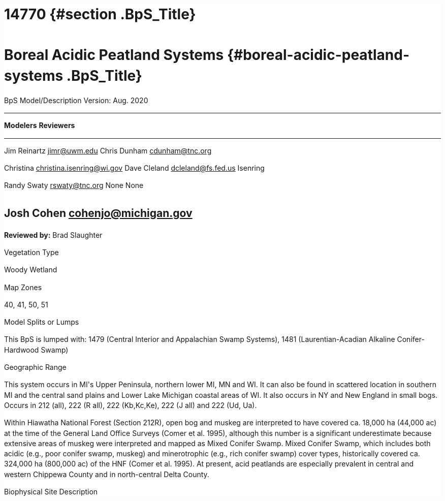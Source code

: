 # 14770 {#section .BpS_Title}

# Boreal Acidic Peatland Systems {#boreal-acidic-peatland-systems .BpS_Title}

BpS Model/Description Version: Aug. 2020

  ---------------------------------------------------------------------------------
  **Modelers**                                 **Reviewers**   
  ---------------- --------------------------- --------------- --------------------
  Jim Reinartz     jimr@uwm.edu                Chris Dunham    cdunham@tnc.org

  Christina        christina.isenring@wi.gov   Dave Cleland    dcleland@fs.fed.us
  Isenring                                                     

  Randy Swaty      rswaty@tnc.org              None            None

  Josh Cohen       cohenjo@michigan.gov                        
  ---------------------------------------------------------------------------------

**Reviewed by:** Brad Slaughter

Vegetation Type

Woody Wetland

Map Zones

40, 41, 50, 51

Model Splits or Lumps

This BpS is lumped with: 1479 (Central Interior and Appalachian Swamp
Systems), 1481 (Laurentian-Acadian Alkaline Conifer-Hardwood Swamp)

Geographic Range

This system occurs in MI\'s Upper Peninsula, northern lower MI, MN and
WI. It can also be found in scattered location in southern MI and the
central sand plains and Lower Lake Michigan coastal areas of WI. It also
occurs in NY and New England in small bogs. Occurs in 212 (all), 222 (R
all), 222 (Kb,Kc,Ke), 222 (J all) and 222 (Ud, Ua).

Within Hiawatha National Forest (Section 212R), open bog and muskeg are
interpreted to have covered ca. 18,000 ha (44,000 ac) at the time of the
General Land Office Surveys (Comer et al. 1995), although this number is
a significant underestimate because extensive areas of muskeg were
interpreted and mapped as Mixed Conifer Swamp. Mixed Conifer Swamp,
which includes both acidic (e.g., poor conifer swamp, muskeg) and
minerotrophic (e.g., rich conifer swamp) cover types, historically
covered ca. 324,000 ha (800,000 ac) of the HNF (Comer et al. 1995). At
present, acid peatlands are especially prevalent in central and western
Chippewa County and in north-central Delta County.

Biophysical Site Description
